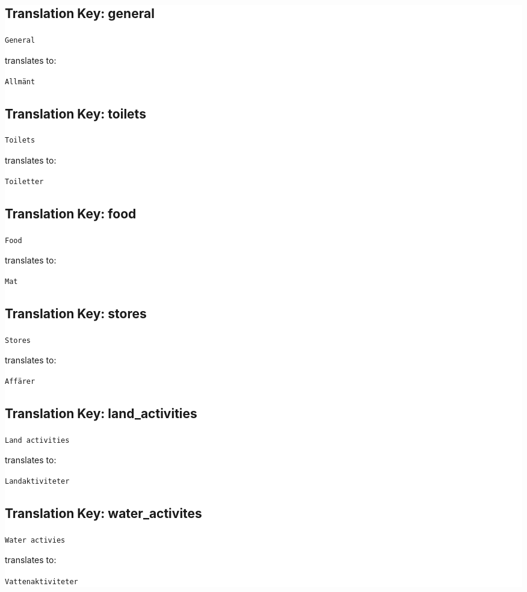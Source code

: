 
## Translation Key: general
```
General
```
translates to:
```
Allmänt
```


## Translation Key: toilets
```
Toilets
```
translates to:
```
Toiletter
```


## Translation Key: food
```
Food
```
translates to:
```
Mat
```


## Translation Key: stores
```
Stores
```
translates to:
```
Affärer
```


## Translation Key: land_activities
```
Land activities
```
translates to:
```
Landaktiviteter
```


## Translation Key: water_activites
```
Water activies
```
translates to:
```
Vattenaktiviteter
```
